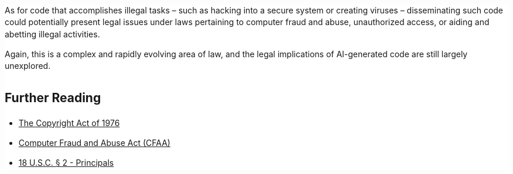 

As for code that accomplishes illegal tasks – such as hacking into a secure system or creating viruses – disseminating such code could potentially present legal issues under laws pertaining to computer fraud and abuse, unauthorized access, or aiding and abetting illegal activities.



Again, this is a complex and rapidly evolving area of law, and the legal implications of AI-generated code are still largely unexplored.



## Further Reading

- [The Copyright Act of 1976](https://www.copyright.gov/title17/)

- [Computer Fraud and Abuse Act (CFAA)](https://www.law.cornell.edu/uscode/text/18/1030)

- [18 U.S.C. § 2 - Principals](https://www.law.cornell.edu/uscode/text/18/2)


